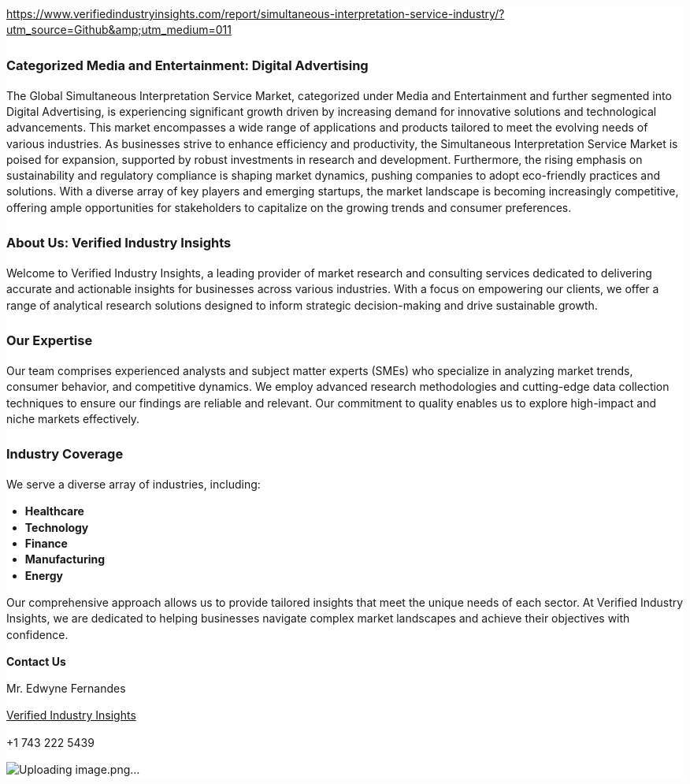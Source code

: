 </strong><a href="https://www.verifiedindustryinsights.com/report/simultaneous-interpretation-service-industry/?utm_source=Github&amp;utm_medium=011">https://www.verifiedindustryinsights.com/report/simultaneous-interpretation-service-industry/?utm_source=Github&amp;utm_medium=011</a>&nbsp;</p><h3>Categorized Media and Entertainment: Digital Advertising </h3><p>The Global Simultaneous Interpretation Service Market, categorized under Media and Entertainment and further segmented into Digital Advertising, is experiencing significant growth driven by increasing demand for innovative solutions and technological advancements. This market encompasses a wide range of applications and products tailored to meet the evolving needs of various industries. As businesses strive to enhance efficiency and productivity, the Simultaneous Interpretation Service Market is poised for expansion, supported by robust investments in research and development. Furthermore, the rising emphasis on sustainability and regulatory compliance is shaping market dynamics, pushing companies to adopt eco-friendly practices and solutions. With a diverse array of key players and emerging startups, the market landscape is becoming increasingly competitive, offering ample opportunities for stakeholders to capitalize on the growing trends and consumer preferences.</p><h3>About Us: Verified Industry Insights</h3><p>Welcome to Verified Industry Insights, a leading provider of market research and consulting services dedicated to delivering accurate and actionable insights for businesses across various industries. With a focus on empowering our clients, we offer a range of analytical research solutions designed to inform strategic decision-making and drive sustainable growth.</p><h3>Our Expertise</h3><p>Our team comprises experienced analysts and subject matter experts (SMEs) who specialize in analyzing market trends, consumer behavior, and competitive dynamics. We employ advanced research methodologies and cutting-edge data collection techniques to ensure our findings are reliable and relevant. Our commitment to quality enables us to explore high-impact and niche markets effectively.</p><h3>Industry Coverage</h3><p>We serve a diverse array of industries, including:</p><ul><li><strong>Healthcare</strong></li><li><strong>Technology</strong></li><li><strong>Finance</strong></li><li><strong>Manufacturing</strong></li><li><strong>Energy</strong></li></ul><p>Our comprehensive approach allows us to provide tailored insights that meet the unique needs of each sector. At Verified Industry Insights, we are dedicated to helping businesses navigate complex market landscapes and achieve their objectives with confidence.</p><p><strong>Contact Us</strong></p><p>Mr. Edwyne Fernandes</p><p><a href="https://www.verifiedindustryinsights.com/">Verified Industry Insights</a></p><p>+1 743 222 5439</p>
![Uploading image.png…]()
